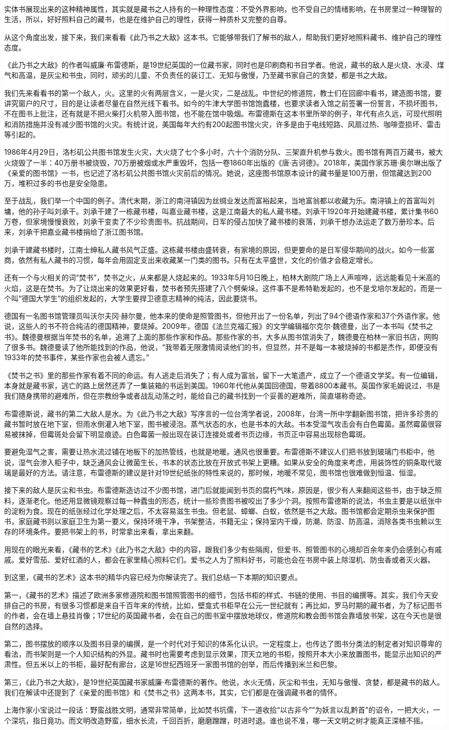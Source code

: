 实体书展现出来的这种精神属性，其实就是藏书之人持有的一种理性态度：不受外界影响，也不受自己的情绪影响，在书房里过一种理智的生活，所以，好好照料自己的藏书，也是在维护自己的理性，获得一种质朴又完整的自尊。

从这个角度出发，接下来，我们来看看《此乃书之大敌》这本书。它能够带我们了解书的敌人，帮助我们更好地照料藏书、维护自己的理性态度。

《此乃书之大敌》的作者叫威廉·布雷德斯，是19世纪英国的一位藏书家，同时也是印刷商和书目学者。他说，藏书的敌人是火烧、水浸、煤气和高温，是灰尘和书虫，同时，顽劣的儿童、不负责任的装订工、无知与傲慢，乃至藏书家自己的贪婪，都是书之大敌。

我们先来看看书的第一个敌人，火。这里的火有两层含义，一是火灾，二是战乱。中世纪的修道院，教士们在回廊中看书，建造图书馆，要讲究窗户的尺寸，目的是让读者尽量在自然光线下看书。如今的牛津大学图书馆饱蠹楼，也要求读者入馆之前签署一份誓言，不损坏图书，不在图书上批注，还有就是不把火柴打火机带入图书馆，也不能在馆中吸烟。布雷德斯在这本书里所举的例子，年代有点久远，可现代照明和消防措施并没有减少图书馆的火灾。有统计说，美国每年大约有200起图书馆火灾，许多是由于电线短路、风扇过热、咖啡壶损坏、雷击等引起的。

1986年4月29日，洛杉矶公共图书馆发生火灾，大火烧了七个多小时，六十个消防分队、三架直升机参与救火。图书馆有两百万藏书，被大火烧毁了一半：40万册书被烧毁，70万册被烟或水严重毁坏，包括一卷1860年出版的《唐·吉诃德》。2018年，美国作家苏珊·奥尔琳出版了《亲爱的图书馆》一书，也记述了洛杉矶公共图书馆火灾前后的情况。她说，这座图书馆原本设计的藏书量是100万册，但馆藏达到200万，堆积过多的书也是安全隐患。

至于战乱，我们举一个中国的例子。清代末期，浙江的南浔镇因为丝绸业发达而富裕起来，当地富翁都以收藏为乐。南浔镇上的首富叫刘墉，他的孙子叫刘承干。刘承干建了一栋藏书楼，叫嘉业藏书楼，这是江南最大的私人藏书楼。刘承干1920年开始建藏书楼，累计集书60万卷，但家境慢慢衰败，刘承干变卖了不少珍贵图书。抗战期间，日军的侵占加快了藏书楼的衰落，刘承干想办法运走了数万册珍本。后来，刘承干把嘉业藏书楼捐给了浙江图书馆。

刘承干建藏书楼时，江南士绅私人藏书风气正盛。这栋藏书楼由盛转衰，有家境的原因，但更要命的是日军侵华期间的战火。如今一些富商，依然有私人藏书的习惯，每年会用固定支出来收藏某一门类的图书。只有在太平盛世，文化的价值才会稳定增长。

还有一个与火相关的词“焚书”，焚书之火，从来都是人烧起来的。1933年5月10日晚上，柏林大剧院广场上人声喧哗，远远能看见十米高的火焰，这是在焚书。为了让烧出来的效果更好看，焚书者预先搭建了八个劈柴垛。这件事不是希特勒发起的，也不是戈培尔发起的，而是一个叫“德国大学生”的组织发起的，大学生要捍卫德意志精神的纯洁，因此要烧书。

德国有一名图书馆管理员叫沃尔夫冈·赫尔曼，他本来的使命是照管图书，但他开出了一份名单，列出了94个德语作家和37个外语作家。他说，这些人的书不符合纯洁的德国精神，要烧掉。2009年，德国《法兰克福汇报》的文学编辑福尔克尔·魏德曼，出了一本书叫《焚书之书》。魏德曼根据当年焚书的名单，追溯了上面的那些作家和作品。那些作家的书，大多从图书馆消失了，魏德曼在柏林一家旧书店，网购了很多书。魏德曼读了他所能找到的作品，他说，“我带着无限激情阅读他们的书，但显然，并不是每一本被烧掉的书都是杰作，即便没有1933年的焚书事件，某些作家也会被人遗忘。”

《焚书之书》里的那些作家有着不同的命运。有人逃走后消失了；有人成为富翁，留下一大笔遗产，成立了一个德语文学奖。有一位编辑，本身就是藏书家，逃亡的路上居然还弄了一集装箱的书运到美国。1960年代他从美国回德国，带着8800本藏书。英国作家毛姆说过，书是我们随身携带的避难所，但在宗教纷争或者战乱动荡之时，能给自己的藏书找到一个妥善的避难所，简直堪称奇迹。

布雷德斯说，藏书的第二大敌人是水。为《此乃书之大敌》写序言的一位台湾学者说，2008年，台湾一所中学翻新图书馆，把许多珍贵的藏书暂时放在地下室，但雨水倒灌入地下室，图书被浸泡。蒸气状态的水，也是书本的大敌。书本受湿气攻击会有白色霉菌。虽然霉菌很容易被抹掉，但霉斑处会留下明显痕迹。白色霉菌一般出现在装订连接处或者书页边缘，书页正中容易出现棕色霉斑。

要避免湿气之害，需要让热水流过铺在地板下的加热管线，也就是地暖。通风也很重要。布雷德斯不建议人们把书放到玻璃门书柜中，他说，湿气会渗入柜子中，缺乏通风会让微菌生长，书本的状态比放在开放式书架上更糟。如果从安全的角度来考虑，用装饰性的铜条取代玻璃是最好的方法。请注意，布雷德斯的建议是针对19世纪纸张的特性来说的，那时候，地暖不常见，图书馆也很难做到恒温、恒湿。

接下来的敌人是灰尘和书虫。布雷德斯造访过不少图书馆，进门后就能闻到书页的腐朽气味，原因是，很少有人来翻阅这些书，由于缺乏照料，逐渐老化。他还用显微镜观察过每一种蠹虫的形态，统计一些珍贵图书被咬出了多少个洞。按照布雷德斯的说法，书虫主要是以纸张中的淀粉为食。现在的纸张经过化学处理之后，不太容易滋生书虫。但老鼠、蟑螂、白蚁，依然是书之大敌。图书馆都会定期杀虫来保护图书，家庭藏书则以家庭卫生为第一要义，保持环境干净，书架整洁，书籍无尘；保持室内干燥，防潮、防湿、防高温，消除各类书虫赖以生存的环境条件。要把书架上的书，时常拿出来看，拿出来翻。

用现在的眼光来看，《藏书的艺术》《此乃书之大敌》中的内容，跟我们多少有些隔阂，但爱书、照管图书的心境却百余年来仍会感到心有戚戚。爱好雪茄、爱好红酒的人，都会在家里精心照料它们。爱书之人为了照料好书，可能也会在书房中装上除湿机、防虫香或者灭火器。



到这里，《藏书的艺术》这本书的精华内容已经为你解读完了。我们总结一下本期的知识要点。

第一，《藏书的艺术》描述了欧洲多家修道院和图书馆照管图书的细节，包括书柜的样式、书链的使用、书目的编撰等。其实，我们今天安排自己的书房，有很多习惯都是来自千百年来的传统，比如，壁龛式书柜早在公元一世纪就有；再比如，罗马时期的藏书者，为了标记图书的作者，会在墙上悬挂肖像；17世纪的英国藏书者，会在自己的图书室中摆放地球仪，修道院和教会图书馆会靠墙放书架，这在今天也是很自然的选择。

第二，图书摆放的顺序以及图书目录的编撰，是一个时代对于知识的体系化认识。一定程度上，也传达了图书分类法的制定者对知识尊卑的看法，而书架则是一个人知识结构的外显。藏书时也需要考虑到显示效果，顶天立地的书柜，按照开本大小来放置图书，能显示出知识的严肃性。但五米以上的书柜，最好配有廊台，这是16世纪西班牙一家图书馆的创举，而后传播到米兰和巴黎。

第三，《此乃书之大敌》，是19世纪英国藏书家威廉·布雷德斯的著作。他说，水火无情，灰尘和书虫，无知与傲慢、贪婪，都是藏书的敌人。我们在解读中还提到了《亲爱的图书馆》和《焚书之书》这两本书，其实，它们都是在强调藏书者的情怀。

上海作家小宝说过一段话：野蛮战胜文明，通常非常简单，比如焚书坑儒，下一道收拾“以古非今”“为妖言以乱黔首”的诏令，一把大火，一个深坑，指日竟功。而文明改造野蛮，细水长流，千回百折，磨磨蹭蹭，时进时退。谁也说不准，哪一天文明之树才能真正深植不摇。
